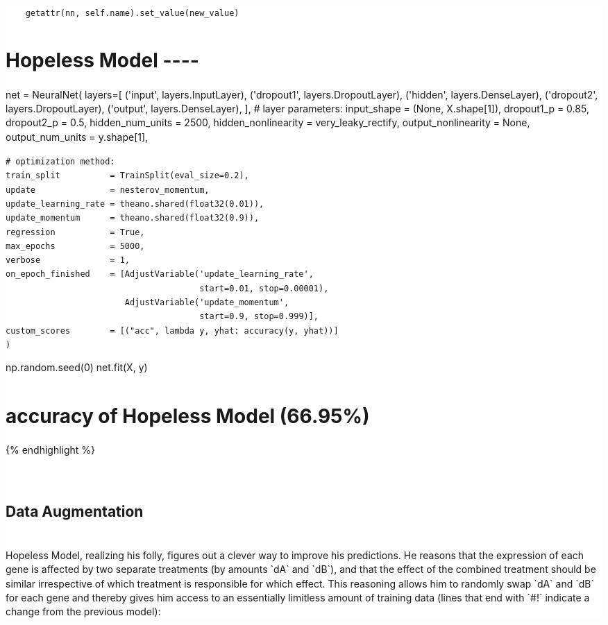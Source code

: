         getattr(nn, self.name).set_value(new_value)
        

# Hopeless Model ----
        
net = NeuralNet(
    layers=[
        ('input',   layers.InputLayer),
        ('dropout1', layers.DropoutLayer),
        ('hidden',  layers.DenseLayer),
        ('dropout2', layers.DropoutLayer),
        ('output',  layers.DenseLayer),
        ],
    # layer parameters:
    input_shape          = (None, X.shape[1]),
    dropout1_p           = 0.85,
    dropout2_p           = 0.5,
    hidden_num_units     = 2500,
    hidden_nonlinearity  = very_leaky_rectify,
    output_nonlinearity  = None, 
    output_num_units     = y.shape[1],

    # optimization method:
    train_split          = TrainSplit(eval_size=0.2),
    update               = nesterov_momentum,
    update_learning_rate = theano.shared(float32(0.01)),
    update_momentum      = theano.shared(float32(0.9)),
    regression           = True, 
    max_epochs           = 5000,
    verbose              = 1,
    on_epoch_finished    = [AdjustVariable('update_learning_rate',
                                           start=0.01, stop=0.00001), 
                            AdjustVariable('update_momentum',
                                           start=0.9, stop=0.999)],
    custom_scores        = [("acc", lambda y, yhat: accuracy(y, yhat))]
    )

np.random.seed(0)
net.fit(X, y)

# accuracy of Hopeless Model (66.95%)
{% endhighlight %}

<br>

Data Augmentation
-----------------
<br>
Hopeless Model, realizing his folly, figures out a clever way to improve his predictions. He reasons that the expression of each gene is affected by two separate treatments (by amounts `dA` and `dB`), and that the effect of the combined treatment should be similar irrespective of which treatment is responsible for which effect. This reasoning allows him to randomly swap `dA` and `dB` for each gene and thereby gives him access to an essentially limitless amount of training data (lines that end with `#!` indicate a change from the previous model):
